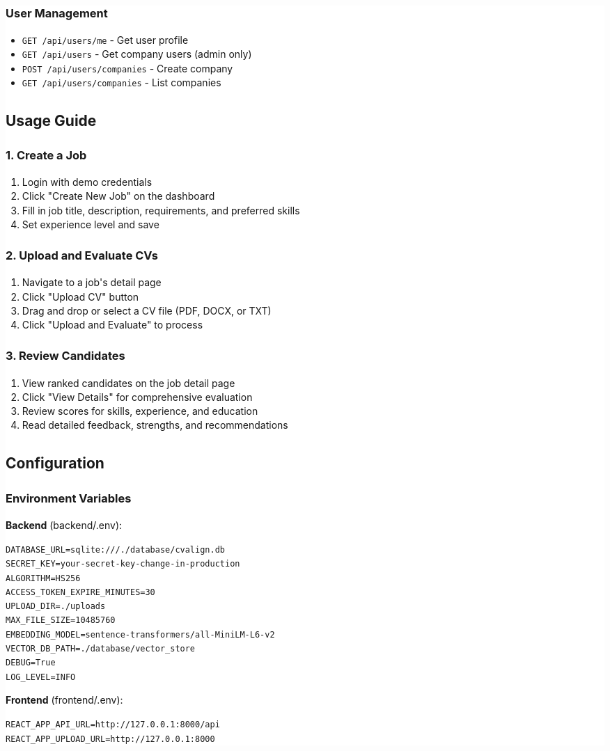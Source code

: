 ### User Management
- `GET /api/users/me` - Get user profile
- `GET /api/users` - Get company users (admin only)
- `POST /api/users/companies` - Create company
- `GET /api/users/companies` - List companies

## Usage Guide

### 1. Create a Job
1. Login with demo credentials
2. Click "Create New Job" on the dashboard
3. Fill in job title, description, requirements, and preferred skills
4. Set experience level and save

### 2. Upload and Evaluate CVs
1. Navigate to a job's detail page
2. Click "Upload CV" button
3. Drag and drop or select a CV file (PDF, DOCX, or TXT)
4. Click "Upload and Evaluate" to process

### 3. Review Candidates
1. View ranked candidates on the job detail page
2. Click "View Details" for comprehensive evaluation
3. Review scores for skills, experience, and education
4. Read detailed feedback, strengths, and recommendations

## Configuration

### Environment Variables

**Backend** (backend/.env):
```env
DATABASE_URL=sqlite:///./database/cvalign.db
SECRET_KEY=your-secret-key-change-in-production
ALGORITHM=HS256
ACCESS_TOKEN_EXPIRE_MINUTES=30
UPLOAD_DIR=./uploads
MAX_FILE_SIZE=10485760
EMBEDDING_MODEL=sentence-transformers/all-MiniLM-L6-v2
VECTOR_DB_PATH=./database/vector_store
DEBUG=True
LOG_LEVEL=INFO
```

**Frontend** (frontend/.env):
```env
REACT_APP_API_URL=http://127.0.0.1:8000/api
REACT_APP_UPLOAD_URL=http://127.0.0.1:8000
```
